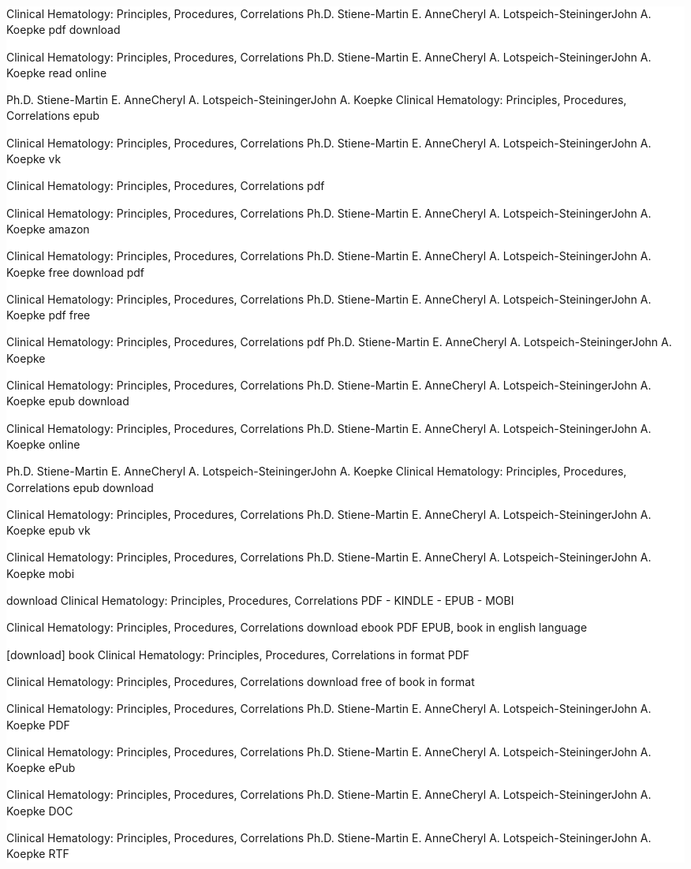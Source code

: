 Clinical Hematology: Principles, Procedures, Correlations Ph.D. Stiene-Martin E. AnneCheryl A. Lotspeich-SteiningerJohn A. Koepke pdf download

Clinical Hematology: Principles, Procedures, Correlations Ph.D. Stiene-Martin E. AnneCheryl A. Lotspeich-SteiningerJohn A. Koepke read online

Ph.D. Stiene-Martin E. AnneCheryl A. Lotspeich-SteiningerJohn A. Koepke Clinical Hematology: Principles, Procedures, Correlations epub

Clinical Hematology: Principles, Procedures, Correlations Ph.D. Stiene-Martin E. AnneCheryl A. Lotspeich-SteiningerJohn A. Koepke vk

Clinical Hematology: Principles, Procedures, Correlations pdf

Clinical Hematology: Principles, Procedures, Correlations Ph.D. Stiene-Martin E. AnneCheryl A. Lotspeich-SteiningerJohn A. Koepke amazon

Clinical Hematology: Principles, Procedures, Correlations Ph.D. Stiene-Martin E. AnneCheryl A. Lotspeich-SteiningerJohn A. Koepke free download pdf

Clinical Hematology: Principles, Procedures, Correlations Ph.D. Stiene-Martin E. AnneCheryl A. Lotspeich-SteiningerJohn A. Koepke pdf free

Clinical Hematology: Principles, Procedures, Correlations pdf Ph.D. Stiene-Martin E. AnneCheryl A. Lotspeich-SteiningerJohn A. Koepke

Clinical Hematology: Principles, Procedures, Correlations Ph.D. Stiene-Martin E. AnneCheryl A. Lotspeich-SteiningerJohn A. Koepke epub download

Clinical Hematology: Principles, Procedures, Correlations Ph.D. Stiene-Martin E. AnneCheryl A. Lotspeich-SteiningerJohn A. Koepke online

Ph.D. Stiene-Martin E. AnneCheryl A. Lotspeich-SteiningerJohn A. Koepke Clinical Hematology: Principles, Procedures, Correlations epub download

Clinical Hematology: Principles, Procedures, Correlations Ph.D. Stiene-Martin E. AnneCheryl A. Lotspeich-SteiningerJohn A. Koepke epub vk

Clinical Hematology: Principles, Procedures, Correlations Ph.D. Stiene-Martin E. AnneCheryl A. Lotspeich-SteiningerJohn A. Koepke mobi

download Clinical Hematology: Principles, Procedures, Correlations PDF - KINDLE - EPUB - MOBI

Clinical Hematology: Principles, Procedures, Correlations download ebook PDF EPUB, book in english language

[download] book Clinical Hematology: Principles, Procedures, Correlations in format PDF

Clinical Hematology: Principles, Procedures, Correlations download free of book in format

Clinical Hematology: Principles, Procedures, Correlations Ph.D. Stiene-Martin E. AnneCheryl A. Lotspeich-SteiningerJohn A. Koepke PDF

Clinical Hematology: Principles, Procedures, Correlations Ph.D. Stiene-Martin E. AnneCheryl A. Lotspeich-SteiningerJohn A. Koepke ePub

Clinical Hematology: Principles, Procedures, Correlations Ph.D. Stiene-Martin E. AnneCheryl A. Lotspeich-SteiningerJohn A. Koepke DOC

Clinical Hematology: Principles, Procedures, Correlations Ph.D. Stiene-Martin E. AnneCheryl A. Lotspeich-SteiningerJohn A. Koepke RTF
